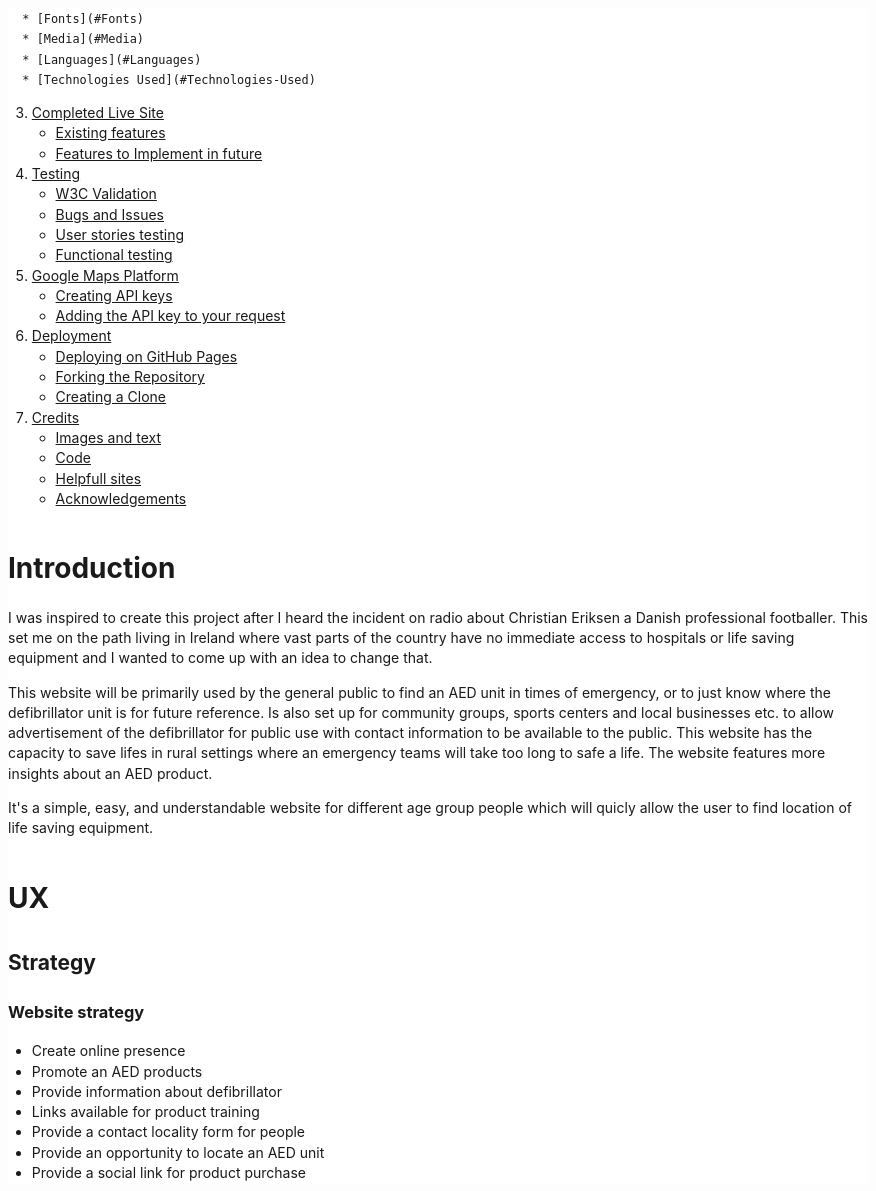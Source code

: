       * [Fonts](#Fonts)
      * [Media](#Media)
      * [Languages](#Languages)
      * [Technologies Used](#Technologies-Used) 
3. [Completed Live Site](#Completed-Live-Site)
   * [Existing features](#Existing-features) 
   * [Features to Implement in future](#Features-to-Implement-in-future)  
4. [Testing](#Testing)
   * [W3C Validation](#W3C-Validation)
   * [Bugs and Issues](#Bugs-and-Issues)
   * [User stories testing](#User-stories-testing)
   * [Functional testing](#Function-testing)
5. [Google Maps Platform](#Google-Maps-Platform)
   * [Creating API keys](#Creating-API-keys)
   * [Adding the API key to your request](#Adding-the-API-key-to-your-request)
6. [Deployment](#Deployment)
   * [Deploying on GitHub Pages](#Deploying-on-GitHub-Pages)
   * [Forking the Repository](#Forking-the-Repository)
   * [Creating a Clone](#Creating-a-Clone)
7. [Credits](#Credits)
   * [Images and text](#Images-and-text)
   * [Code](#Code)
   * [Helpfull sites](#Helpfull-sites)
   * [Acknowledgements](#Acknowledgements)

# Introduction

I was inspired to create this project after I heard the incident on radio about Christian Eriksen a Danish professional footballer. This set me on the path living in Ireland where vast parts of the country have no immediate access to hospitals or life saving equipment and I wanted to come up with an idea to change that.

This website will be primarily used by the general public to find an AED unit in times of emergency, or to just know where the defibrillator unit is for future reference. Is also set up for community groups, sports centers and local businesses etc. to allow advertisement of the defibrillator for public use with contact information to be available to the public. This website has the capacity to save lifes in rural settings where an emergency teams will take too long to safe a life. The website features more insights about an AED product. 

It's a simple, easy, and understandable website for different age group people which will quicly allow the user to find location of life saving equipment. 

# UX

## Strategy
### Website strategy

* Create online presence
* Promote an AED products
* Provide information about defibrillator
* Links available for product training
* Provide a contact locality form for people
* Provide an opportunity to locate an AED unit
* Provide a social link for product purchase
